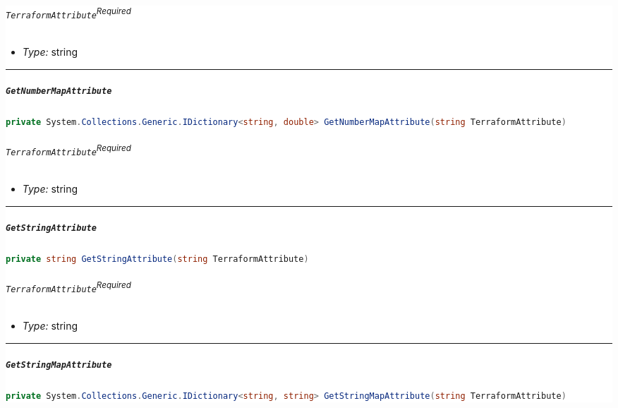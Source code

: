 ###### `TerraformAttribute`<sup>Required</sup> <a name="TerraformAttribute" id="@cdktf/provider-docker.dataDockerRegistryImageManifests.DataDockerRegistryImageManifestsManifestsOutputReference.getNumberListAttribute.parameter.terraformAttribute"></a>

- *Type:* string

---

##### `GetNumberMapAttribute` <a name="GetNumberMapAttribute" id="@cdktf/provider-docker.dataDockerRegistryImageManifests.DataDockerRegistryImageManifestsManifestsOutputReference.getNumberMapAttribute"></a>

```csharp
private System.Collections.Generic.IDictionary<string, double> GetNumberMapAttribute(string TerraformAttribute)
```

###### `TerraformAttribute`<sup>Required</sup> <a name="TerraformAttribute" id="@cdktf/provider-docker.dataDockerRegistryImageManifests.DataDockerRegistryImageManifestsManifestsOutputReference.getNumberMapAttribute.parameter.terraformAttribute"></a>

- *Type:* string

---

##### `GetStringAttribute` <a name="GetStringAttribute" id="@cdktf/provider-docker.dataDockerRegistryImageManifests.DataDockerRegistryImageManifestsManifestsOutputReference.getStringAttribute"></a>

```csharp
private string GetStringAttribute(string TerraformAttribute)
```

###### `TerraformAttribute`<sup>Required</sup> <a name="TerraformAttribute" id="@cdktf/provider-docker.dataDockerRegistryImageManifests.DataDockerRegistryImageManifestsManifestsOutputReference.getStringAttribute.parameter.terraformAttribute"></a>

- *Type:* string

---

##### `GetStringMapAttribute` <a name="GetStringMapAttribute" id="@cdktf/provider-docker.dataDockerRegistryImageManifests.DataDockerRegistryImageManifestsManifestsOutputReference.getStringMapAttribute"></a>

```csharp
private System.Collections.Generic.IDictionary<string, string> GetStringMapAttribute(string TerraformAttribute)
```
